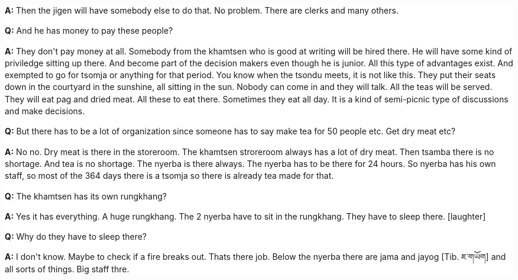 **A:**  Then the <span class="tooltip" data-text="[tib. སྤྱི་རྒན] A senior khamtsen official who ranks above the khamtsen gegen.">jigen</span> will have somebody else to do that. No problem. There are clerks and many others.   

**Q:**  And he has money to pay these people?   

**A:**  They don't pay money at all. Somebody from the <span class="tooltip" data-text="[tib. ཁང་ཚན] A monastic residential unit in which monks from specific geographic areas lived. These were corporate entities with property and internal officials. Some large khamtsen had smaller subordinate units called mi tshan. Khamtsen were part of tratsang (colleges). For example, Hamdong Khamtsen was part of Gomang College in Drepung Monastery.">khamtsen</span> who is good at writing will be hired there. He will have some kind of priviledge sitting up there. And become part of the decision makers even though he is junior. All this type of advantages exist. And exempted to go for <span class="tooltip" data-text="[tib. ཚོམ་ཇ] The name of the khamtsen&#x27;s prayer assembly meetings at which tea was served.">tsomja</span> or anything for that period. You know when the <span class="tooltip" data-text="[tib. ཚོགས་འདུ] 1. The general name for the various types of Tibetan government assemblies. 2. Any assembly, e.g., the assembly (meeting) of monks in a college.">tsondu</span> meets, it is not like this. They put their seats down in the courtyard in the sunshine, all sitting in the sun. Nobody can come in and they will talk. All the teas will be served. They will eat <span class="tooltip" data-text="[tib. སྤགས] A staple Tibetan dish of tsampa mixed with tea and kneaded into balls of dough-like consistency.">pag</span> and dried meat. All these to eat there. Sometimes they eat all day. It is a kind of semi-picnic type of discussions and make decisions.   

**Q:**  But there has to be a lot of organization since someone has to say make tea for 50 people etc. Get dry meat etc?   

**A:**  No no. Dry meat is there in the storeroom. The <span class="tooltip" data-text="[tib. ཁང་ཚན] A monastic residential unit in which monks from specific geographic areas lived. These were corporate entities with property and internal officials. Some large khamtsen had smaller subordinate units called mi tshan. Khamtsen were part of tratsang (colleges). For example, Hamdong Khamtsen was part of Gomang College in Drepung Monastery.">khamtsen</span> stroreroom always has a lot of dry meat. Then <span class="tooltip" data-text="[tib. རྩམ་པ] The traditional Tibetan staple food that consists of grain that is roasted (popped), usually in heated sand, and then ground into a flour.">tsamba</span> there is no shortage. And tea is no shortage. The <span class="tooltip" data-text="[tib. གཉེར་པ] A steward or manager. In some monasteries, the nyerba was in charge of storerooms under the authority of a higher manager called a chandzö.">nyerba</span> is there always. The nyerba has to be there for 24 hours. So nyerba has his own staff, so most of the 364 days there is a <span class="tooltip" data-text="[tib. ཚོམ་ཇ] The name of the khamtsen&#x27;s prayer assembly meetings at which tea was served.">tsomja</span> so there is already tea made for that.   

**Q:**  The <span class="tooltip" data-text="[tib. ཁང་ཚན] A monastic residential unit in which monks from specific geographic areas lived. These were corporate entities with property and internal officials. Some large khamtsen had smaller subordinate units called mi tshan. Khamtsen were part of tratsang (colleges). For example, Hamdong Khamtsen was part of Gomang College in Drepung Monastery.">khamtsen</span> has its own <span class="tooltip" data-text="[tib. རུང་ཁང] A monastic kitchen.">rungkhang</span>?   

**A:**  Yes it has everything. A huge rungkhang. The 2 <span class="tooltip" data-text="[tib. གཉེར་པ] A steward or manager. In some monasteries, the nyerba was in charge of storerooms under the authority of a higher manager called a chandzö.">nyerba</span> have to sit in the rungkhang. They have to sleep there. [laughter]   

**Q:**  Why do they have to sleep there?   

**A:**  I don't know. Maybe to check if a fire breaks out. Thats there job. Below the <span class="tooltip" data-text="[tib. གཉེར་པ] A steward or manager. In some monasteries, the nyerba was in charge of storerooms under the authority of a higher manager called a chandzö.">nyerba</span> there are <span class="tooltip" data-text="[tib. ཇ་མ] The monk(s) in charge of a monastery&#x27;s kitchen.">jama</span> and <span class="tooltip" data-text="[tib. ཇ་གཡོག] Assistant to the Jama (The monk who is in charge of a monastery&#x27;s kitchen).">jayog</span> [Tib. ཇ་གཡོག] and all sorts of things. Big staff thre.   
